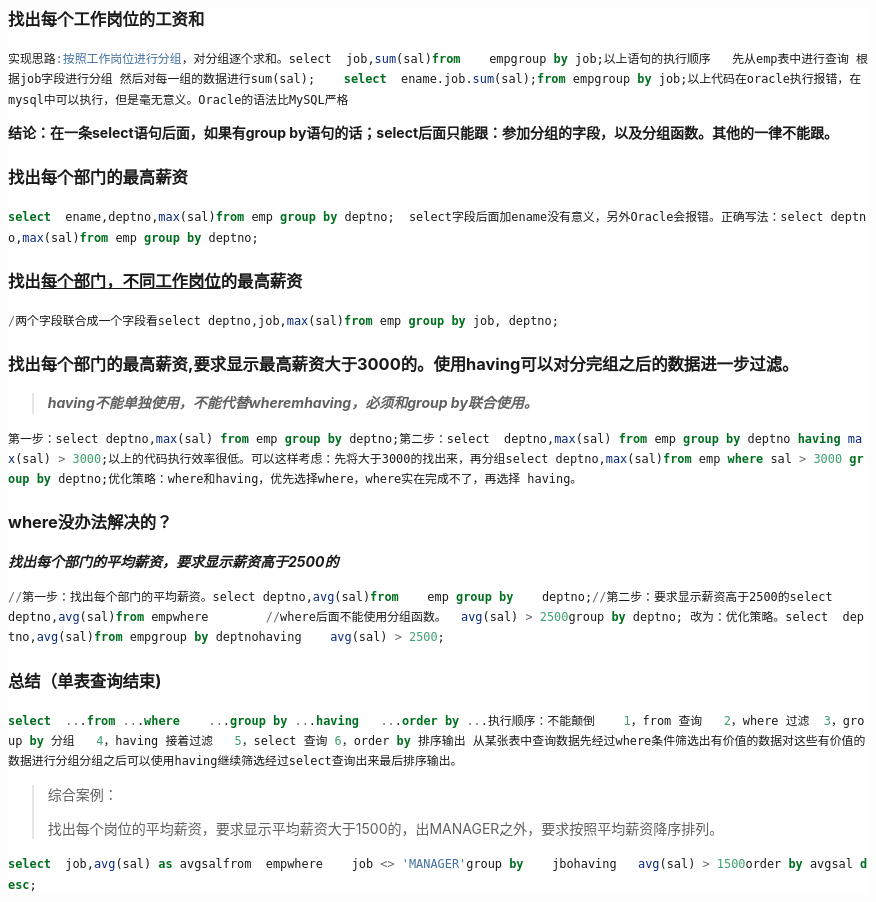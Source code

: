 ### 找出每个工作岗位的工资和

```sql
实现思路:按照工作岗位进行分组，对分组逐个求和。select	job,sum(sal)from	empgroup by	job;以上语句的执行顺序	先从emp表中进行查询	根据job字段进行分组	然后对每一组的数据进行sum(sal);	select	ename.job.sum(sal);from	empgroup by	job;以上代码在oracle执行报错，在mysql中可以执行，但是毫无意义。Oracle的语法比MySQL严格
```

**结论：在一条select语句后面，如果有group by语句的话；select后面只能跟：参加分组的字段，以及分组函数。其他的一律不能跟。**

### 找出每个部门的最高薪资

```SQL
select 	ename,deptno,max(sal)from emp group by deptno;	select字段后面加ename没有意义，另外Oracle会报错。正确写法：select deptno,max(sal)from emp group by deptno;
```

### 找出<u>每个部门，不同工作岗位</u>的最高薪资

```sql
/两个字段联合成一个字段看select	deptno,job,max(sal)from	emp group by job, deptno;	
```

### 找出每个部门的最高薪资,要求显示最高薪资大于3000的。使用having可以对分完组之后的数据进一步过滤。

> ***having不能单独使用，不能代替wheremhaving，必须和group by联合使用。***

```sql
第一步：select deptno,max(sal) from emp group by deptno;第二步：select 	deptno,max(sal) from emp group by deptno having	max(sal) > 3000;以上的代码执行效率很低。可以这样考虑：先将大于3000的找出来，再分组select deptno,max(sal)from emp where sal > 3000 group by	deptno;优化策略：where和having，优先选择where，where实在完成不了，再选择 having。 
```

### where没办法解决的？

***找出每个部门的平均薪资，要求显示薪资高于2500的***

```sql
//第一步：找出每个部门的平均薪资。select deptno,avg(sal)from	emp group by	deptno;//第二步：要求显示薪资高于2500的select	deptno,avg(sal)from	empwhere		//where后面不能使用分组函数。	avg(sal) > 2500group by	deptno;	改为：优化策略。select	deptno,avg(sal)from	empgroup by	deptnohaving	avg(sal) > 2500;
```

### 总结（单表查询结束)

```sql
select	...from	...where	...group by	...having	...order by	...执行顺序：不能颠倒	1，from 查询	2，where 过滤	3，group by 分组	4，having 接着过滤	5，select 查询	6，order by 排序输出	从某张表中查询数据先经过where条件筛选出有价值的数据对这些有价值的数据进行分组分组之后可以使用having继续筛选经过select查询出来最后排序输出。
```

> 综合案例：
>
> 找出每个岗位的平均薪资，要求显示平均薪资大于1500的，出MANAGER之外，要求按照平均薪资降序排列。

```sql
select	job,avg(sal) as avgsalfrom	empwhere	job <> 'MANAGER'group by	jbohaving	avg(sal) > 1500order by	avgsal desc;
```
